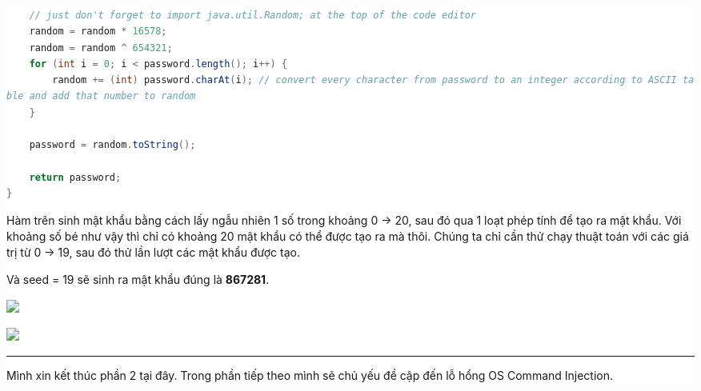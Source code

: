 ```java
    // just don't forget to import java.util.Random; at the top of the code editor
    random = random * 16578;
    random = random ^ 654321;
    for (int i = 0; i < password.length(); i++) {
        random += (int) password.charAt(i); // convert every character from password to an integer according to ASCII table and add that number to random
    }

    password = random.toString();

    return password;
}
```

Hàm trên sinh mật khẩu bằng cách lấy ngẫu nhiên 1 số trong khoảng 0 -> 20, sau đó qua 1 loạt phép tính để tạo ra mật khẩu. Với khoảng số bé như vậy thì chỉ có khoảng 20  mật khẩu có thể được tạo ra mà thôi. Chúng ta chỉ cần thử chạy thuật toán với các giá trị từ 0 -> 19, sau đó thử lần lượt các mật khẩu được tạo.

Và seed = 19 sẽ sinh ra mật khẩu đúng là **867281**.

![](https://images.viblo.asia/full/06bf3016-1a96-46d7-bd0a-86fbd040833e.png)

![](https://images.viblo.asia/full/d246948f-3a58-41a4-b4e2-73a107b81fa5.png)

-----

Mình xin kết thúc phần 2 tại đây. Trong phần tiếp theo mình sẽ chủ yếu đề cập đến lỗ hổng OS Command Injection.